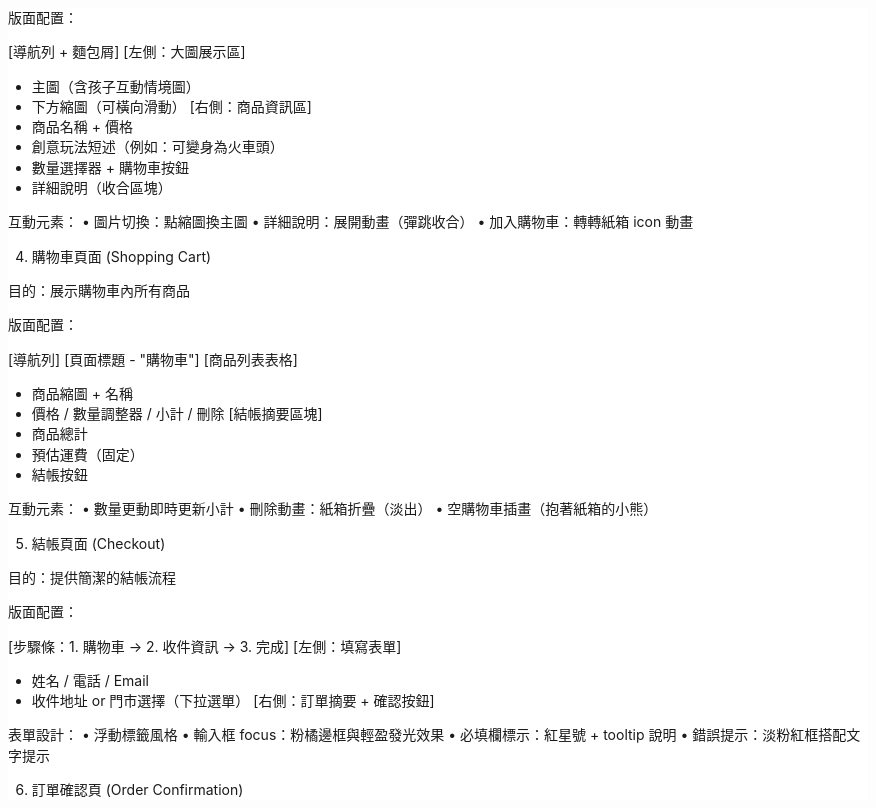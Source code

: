 版面配置：

[導航列 + 麵包屑]
[左側：大圖展示區]
  - 主圖（含孩子互動情境圖）
  - 下方縮圖（可橫向滑動）
[右側：商品資訊區]
  - 商品名稱 + 價格
  - 創意玩法短述（例如：可變身為火車頭）
  - 數量選擇器 + 購物車按鈕
  - 詳細說明（收合區塊）

互動元素：
	•	圖片切換：點縮圖換主圖
	•	詳細說明：展開動畫（彈跳收合）
	•	加入購物車：轉轉紙箱 icon 動畫

4. 購物車頁面 (Shopping Cart)

目的：展示購物車內所有商品

版面配置：

[導航列]
[頁面標題 - "購物車"]
[商品列表表格]
  - 商品縮圖 + 名稱
  - 價格 / 數量調整器 / 小計 / 刪除
[結帳摘要區塊]
  - 商品總計
  - 預估運費（固定）
  - 結帳按鈕

互動元素：
	•	數量更動即時更新小計
	•	刪除動畫：紙箱折疊（淡出）
	•	空購物車插畫（抱著紙箱的小熊）

5. 結帳頁面 (Checkout)

目的：提供簡潔的結帳流程

版面配置：

[步驟條：1. 購物車 → 2. 收件資訊 → 3. 完成]
[左側：填寫表單]
  - 姓名 / 電話 / Email
  - 收件地址 or 門市選擇（下拉選單）
[右側：訂單摘要 + 確認按鈕]

表單設計：
	•	浮動標籤風格
	•	輸入框 focus：粉橘邊框與輕盈發光效果
	•	必填欄標示：紅星號 + tooltip 說明
	•	錯誤提示：淡粉紅框搭配文字提示

6. 訂單確認頁 (Order Confirmation)
